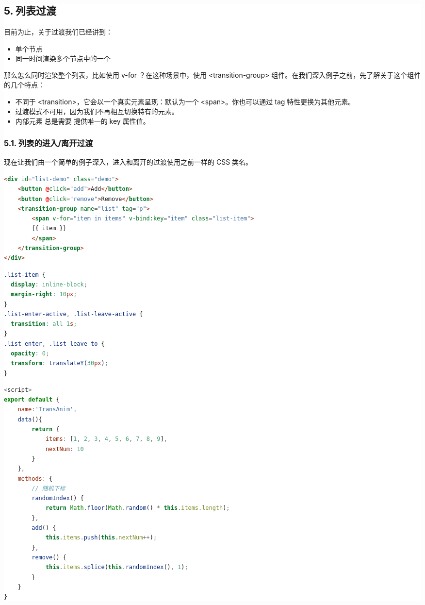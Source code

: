 ## 5. 列表过渡

目前为止，关于过渡我们已经讲到：

- 单个节点
- 同一时间渲染多个节点中的一个

那么怎么同时渲染整个列表，比如使用 v-for ？在这种场景中，使用 \<transition-group> 组件。在我们深入例子之前，先了解关于这个组件的几个特点：

- 不同于 \<transition>，它会以一个真实元素呈现：默认为一个 \<span>。你也可以通过 tag 特性更换为其他元素。
- 过渡模式不可用，因为我们不再相互切换特有的元素。
- 内部元素 总是需要 提供唯一的 key 属性值。

### 5.1. 列表的进入/离开过渡

现在让我们由一个简单的例子深入，进入和离开的过渡使用之前一样的 CSS 类名。

```html
<div id="list-demo" class="demo">
    <button @click="add">Add</button>
    <button @click="remove">Remove</button>
    <transition-group name="list" tag="p">
        <span v-for="item in items" v-bind:key="item" class="list-item">
        {{ item }}
        </span>
    </transition-group>
</div>
```

```css
.list-item {
  display: inline-block;
  margin-right: 10px;
}
.list-enter-active, .list-leave-active {
  transition: all 1s;
}
.list-enter, .list-leave-to {
  opacity: 0;
  transform: translateY(30px);
}
```

```js
<script>
export default {
    name:'TransAnim',
    data(){
        return {
            items: [1, 2, 3, 4, 5, 6, 7, 8, 9],
            nextNum: 10
        }
    },
    methods: {
        // 随机下标
        randomIndex() {
            return Math.floor(Math.random() * this.items.length);
        },
        add() {
            this.items.push(this.nextNum++);
        },
        remove() {
            this.items.splice(this.randomIndex(), 1);
        }
    }
}
```